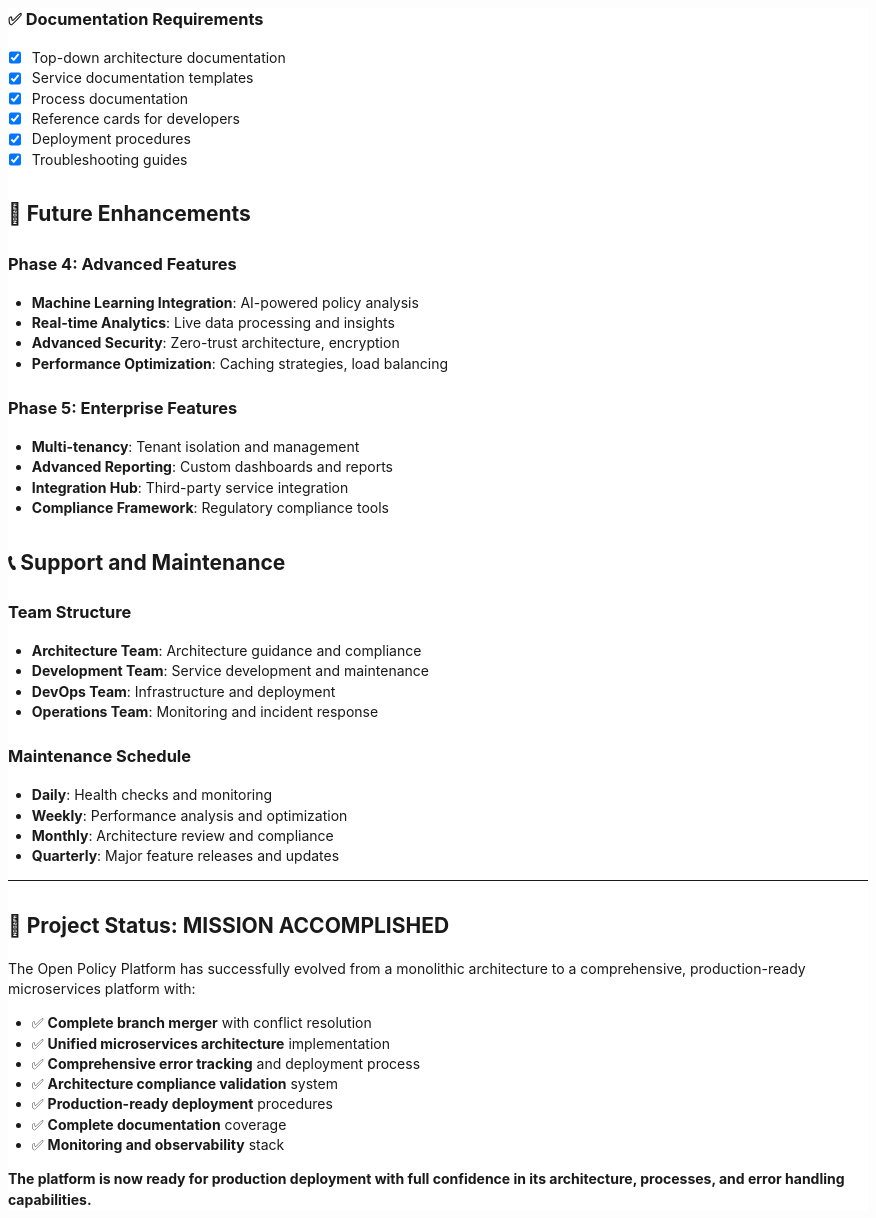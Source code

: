 ### ✅ Documentation Requirements
- [x] Top-down architecture documentation
- [x] Service documentation templates
- [x] Process documentation
- [x] Reference cards for developers
- [x] Deployment procedures
- [x] Troubleshooting guides

## 🔮 Future Enhancements

### Phase 4: Advanced Features
- **Machine Learning Integration**: AI-powered policy analysis
- **Real-time Analytics**: Live data processing and insights
- **Advanced Security**: Zero-trust architecture, encryption
- **Performance Optimization**: Caching strategies, load balancing

### Phase 5: Enterprise Features
- **Multi-tenancy**: Tenant isolation and management
- **Advanced Reporting**: Custom dashboards and reports
- **Integration Hub**: Third-party service integration
- **Compliance Framework**: Regulatory compliance tools

## 📞 Support and Maintenance

### Team Structure
- **Architecture Team**: Architecture guidance and compliance
- **Development Team**: Service development and maintenance
- **DevOps Team**: Infrastructure and deployment
- **Operations Team**: Monitoring and incident response

### Maintenance Schedule
- **Daily**: Health checks and monitoring
- **Weekly**: Performance analysis and optimization
- **Monthly**: Architecture review and compliance
- **Quarterly**: Major feature releases and updates

---

## 🎉 Project Status: MISSION ACCOMPLISHED

The Open Policy Platform has successfully evolved from a monolithic architecture to a comprehensive, production-ready microservices platform with:

- ✅ **Complete branch merger** with conflict resolution
- ✅ **Unified microservices architecture** implementation
- ✅ **Comprehensive error tracking** and deployment process
- ✅ **Architecture compliance validation** system
- ✅ **Production-ready deployment** procedures
- ✅ **Complete documentation** coverage
- ✅ **Monitoring and observability** stack

**The platform is now ready for production deployment with full confidence in its architecture, processes, and error handling capabilities.**